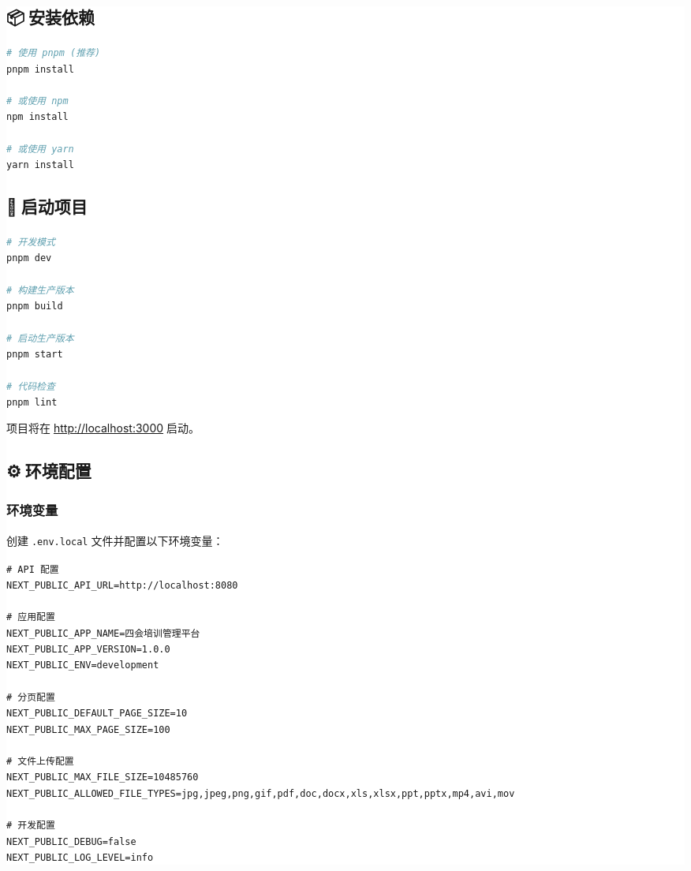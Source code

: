 ## 📦 安装依赖

```bash
# 使用 pnpm (推荐)
pnpm install

# 或使用 npm
npm install

# 或使用 yarn
yarn install
```

## 🚀 启动项目

```bash
# 开发模式
pnpm dev

# 构建生产版本
pnpm build

# 启动生产版本
pnpm start

# 代码检查
pnpm lint
```

项目将在 [http://localhost:3000](http://localhost:3000) 启动。

## ⚙️ 环境配置

### 环境变量

创建 `.env.local` 文件并配置以下环境变量：

```env
# API 配置
NEXT_PUBLIC_API_URL=http://localhost:8080

# 应用配置
NEXT_PUBLIC_APP_NAME=四会培训管理平台
NEXT_PUBLIC_APP_VERSION=1.0.0
NEXT_PUBLIC_ENV=development

# 分页配置
NEXT_PUBLIC_DEFAULT_PAGE_SIZE=10
NEXT_PUBLIC_MAX_PAGE_SIZE=100

# 文件上传配置
NEXT_PUBLIC_MAX_FILE_SIZE=10485760
NEXT_PUBLIC_ALLOWED_FILE_TYPES=jpg,jpeg,png,gif,pdf,doc,docx,xls,xlsx,ppt,pptx,mp4,avi,mov

# 开发配置
NEXT_PUBLIC_DEBUG=false
NEXT_PUBLIC_LOG_LEVEL=info
```
